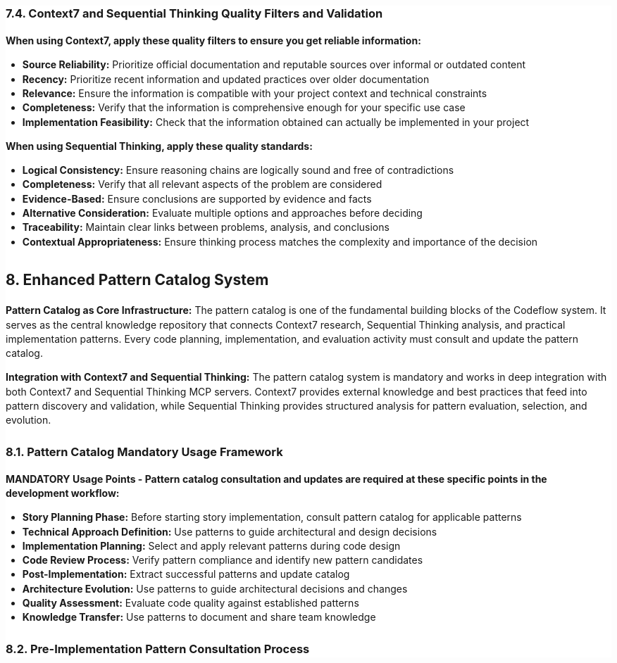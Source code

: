 ### 7.4. Context7 and Sequential Thinking Quality Filters and Validation

**When using Context7, apply these quality filters to ensure you get reliable information:**

*   **Source Reliability:** Prioritize official documentation and reputable sources over informal or outdated content
*   **Recency:** Prioritize recent information and updated practices over older documentation
*   **Relevance:** Ensure the information is compatible with your project context and technical constraints
*   **Completeness:** Verify that the information is comprehensive enough for your specific use case
*   **Implementation Feasibility:** Check that the information obtained can actually be implemented in your project

**When using Sequential Thinking, apply these quality standards:**

*   **Logical Consistency:** Ensure reasoning chains are logically sound and free of contradictions
*   **Completeness:** Verify that all relevant aspects of the problem are considered
*   **Evidence-Based:** Ensure conclusions are supported by evidence and facts
*   **Alternative Consideration:** Evaluate multiple options and approaches before deciding
*   **Traceability:** Maintain clear links between problems, analysis, and conclusions
*   **Contextual Appropriateness:** Ensure thinking process matches the complexity and importance of the decision

## 8. Enhanced Pattern Catalog System

**Pattern Catalog as Core Infrastructure:** The pattern catalog is one of the fundamental building blocks of the Codeflow system. It serves as the central knowledge repository that connects Context7 research, Sequential Thinking analysis, and practical implementation patterns. Every code planning, implementation, and evaluation activity must consult and update the pattern catalog.

**Integration with Context7 and Sequential Thinking:** The pattern catalog system is mandatory and works in deep integration with both Context7 and Sequential Thinking MCP servers. Context7 provides external knowledge and best practices that feed into pattern discovery and validation, while Sequential Thinking provides structured analysis for pattern evaluation, selection, and evolution.

### 8.1. Pattern Catalog Mandatory Usage Framework

**MANDATORY Usage Points - Pattern catalog consultation and updates are required at these specific points in the development workflow:**

*   **Story Planning Phase:** Before starting story implementation, consult pattern catalog for applicable patterns
*   **Technical Approach Definition:** Use patterns to guide architectural and design decisions
*   **Implementation Planning:** Select and apply relevant patterns during code design
*   **Code Review Process:** Verify pattern compliance and identify new pattern candidates
*   **Post-Implementation:** Extract successful patterns and update catalog
*   **Architecture Evolution:** Use patterns to guide architectural decisions and changes
*   **Quality Assessment:** Evaluate code quality against established patterns
*   **Knowledge Transfer:** Use patterns to document and share team knowledge

### 8.2. Pre-Implementation Pattern Consultation Process
